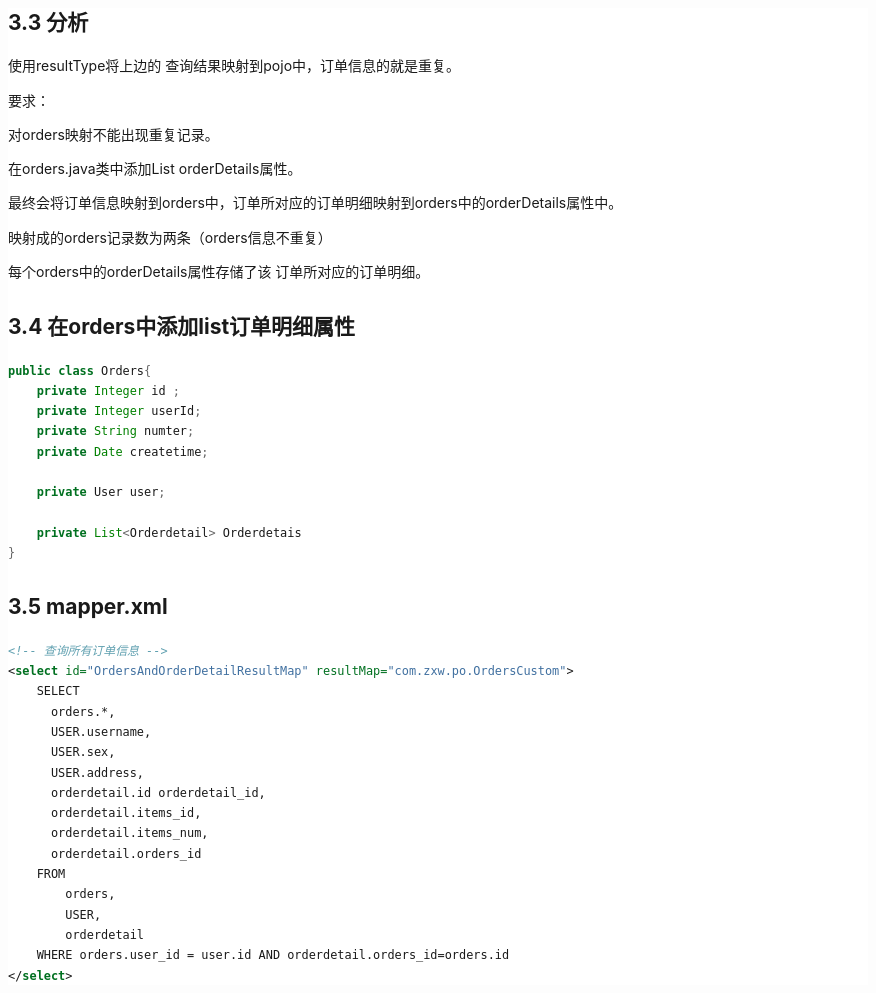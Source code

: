 

## 3.3     分析

使用resultType将上边的 查询结果映射到pojo中，订单信息的就是重复。

 

要求：

对orders映射不能出现重复记录。

在orders.java类中添加List<orderDetail> orderDetails属性。

最终会将订单信息映射到orders中，订单所对应的订单明细映射到orders中的orderDetails属性中。

 映射成的orders记录数为两条（orders信息不重复）

每个orders中的orderDetails属性存储了该 订单所对应的订单明细。

 

## 3.4     在orders中添加list订单明细属性

 

```java
public class Orders{
    private Integer id ;
    private Integer userId;
    private String numter;
    private Date createtime;
    
    private User user;
    
    private List<Orderdetail> Orderdetais
} 
```



 

## 3.5     mapper.xml

 

```xml
<!-- 查询所有订单信息 -->
<select id="OrdersAndOrderDetailResultMap" resultMap="com.zxw.po.OrdersCustom">
	SELECT 
      orders.*,
      USER.username,
      USER.sex,
      USER.address,
      orderdetail.id orderdetail_id,
      orderdetail.items_id,
      orderdetail.items_num,
      orderdetail.orders_id
    FROM
        orders,
        USER,
        orderdetail
    WHERE orders.user_id = user.id AND orderdetail.orders_id=orders.id
</select>
```
